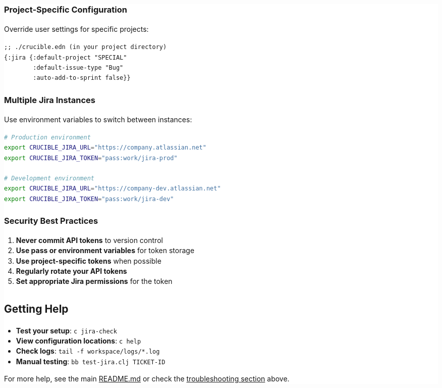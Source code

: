 ### Project-Specific Configuration

Override user settings for specific projects:

```edn
;; ./crucible.edn (in your project directory)
{:jira {:default-project "SPECIAL"
        :default-issue-type "Bug"
        :auto-add-to-sprint false}}
```

### Multiple Jira Instances

Use environment variables to switch between instances:

```bash
# Production environment
export CRUCIBLE_JIRA_URL="https://company.atlassian.net"
export CRUCIBLE_JIRA_TOKEN="pass:work/jira-prod"

# Development environment
export CRUCIBLE_JIRA_URL="https://company-dev.atlassian.net"
export CRUCIBLE_JIRA_TOKEN="pass:work/jira-dev"
```

### Security Best Practices

1. **Never commit API tokens** to version control
2. **Use pass or environment variables** for token storage
3. **Use project-specific tokens** when possible
4. **Regularly rotate your API tokens**
5. **Set appropriate Jira permissions** for the token

## Getting Help

- **Test your setup**: `c jira-check`
- **View configuration locations**: `c help`
- **Check logs**: `tail -f workspace/logs/*.log`
- **Manual testing**: `bb test-jira.clj TICKET-ID`

For more help, see the main [README.md](../README.md) or check the [troubleshooting section](#troubleshooting) above.
